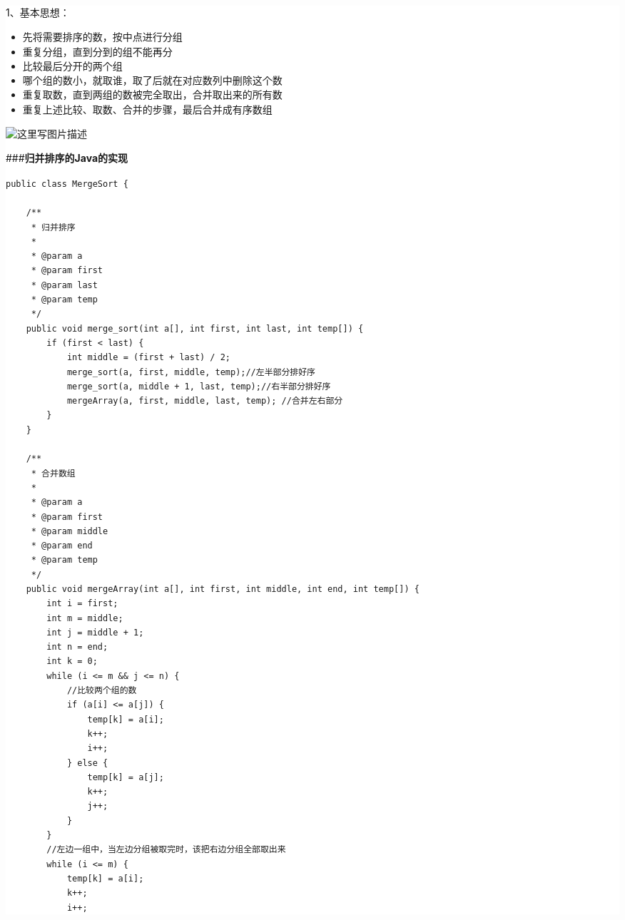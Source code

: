 1、基本思想：

* 先将需要排序的数，按中点进行分组
* 重复分组，直到分到的组不能再分
* 比较最后分开的两个组
* 哪个组的数小，就取谁，取了后就在对应数列中删除这个数
* 重复取数，直到两组的数被完全取出，合并取出来的所有数
* 重复上述比较、取数、合并的步骤，最后合并成有序数组

![这里写图片描述](http://img.blog.csdn.net/20170731014747527?watermark/2/text/aHR0cDovL2Jsb2cuY3Nkbi5uZXQvcXFfMzAzNzk2ODk=/font/5a6L5L2T/fontsize/400/fill/I0JBQkFCMA==/dissolve/70/gravity/SouthEast)

###**归并排序的Java的实现**

```
public class MergeSort {

    /**
     * 归并排序
     *
     * @param a
     * @param first
     * @param last
     * @param temp
     */
    public void merge_sort(int a[], int first, int last, int temp[]) {
        if (first < last) {
            int middle = (first + last) / 2;
            merge_sort(a, first, middle, temp);//左半部分排好序
            merge_sort(a, middle + 1, last, temp);//右半部分排好序
            mergeArray(a, first, middle, last, temp); //合并左右部分
        }
    }

    /**
     * 合并数组
     *
     * @param a
     * @param first
     * @param middle
     * @param end
     * @param temp
     */
    public void mergeArray(int a[], int first, int middle, int end, int temp[]) {
        int i = first;
        int m = middle;
        int j = middle + 1;
        int n = end;
        int k = 0;
        while (i <= m && j <= n) {
            //比较两个组的数
            if (a[i] <= a[j]) {
                temp[k] = a[i];
                k++;
                i++;
            } else {
                temp[k] = a[j];
                k++;
                j++;
            }
        }
        //左边一组中，当左边分组被取完时，该把右边分组全部取出来
        while (i <= m) {
            temp[k] = a[i];
            k++;
            i++;
```